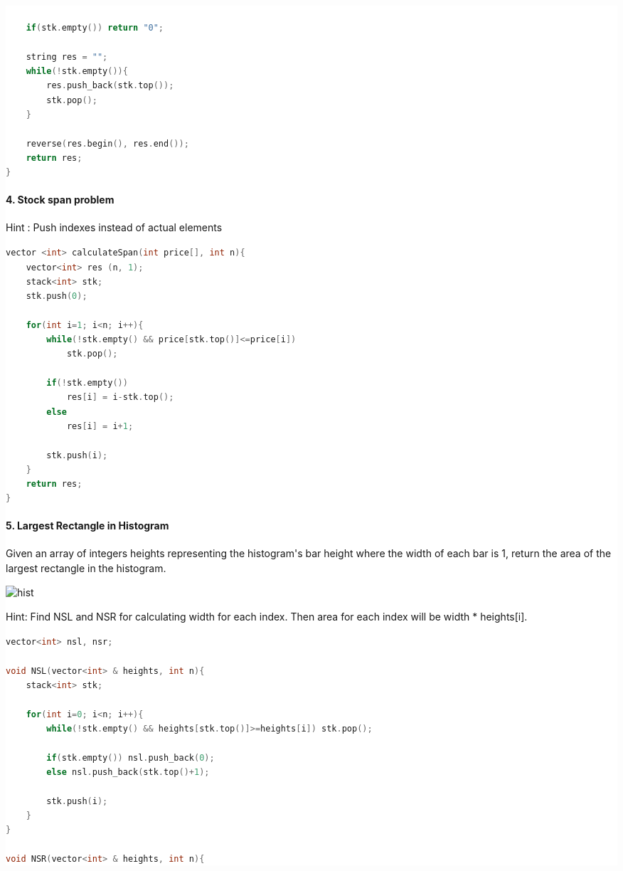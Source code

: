 ```cpp

    if(stk.empty()) return "0";

    string res = "";
    while(!stk.empty()){
        res.push_back(stk.top());
        stk.pop();
    }

    reverse(res.begin(), res.end());
    return res;
}
```

#### 4. Stock span problem 

Hint : Push indexes instead of actual elements

```cpp
vector <int> calculateSpan(int price[], int n){
    vector<int> res (n, 1);
    stack<int> stk;
    stk.push(0);

    for(int i=1; i<n; i++){
        while(!stk.empty() && price[stk.top()]<=price[i])
            stk.pop();

        if(!stk.empty())
            res[i] = i-stk.top();
        else
            res[i] = i+1;

        stk.push(i);
    }
    return res;
}
```

#### 5. Largest Rectangle in Histogram 
Given an array of integers heights representing the histogram's bar height where the width of each bar is 1, return the area of the largest rectangle in the histogram.

![hist](https://assets.leetcode.com/uploads/2021/01/04/histogram.jpg)

Hint: Find NSL and NSR for calculating width for each index. Then area for each index will be width * heights[i].

```cpp
vector<int> nsl, nsr;

void NSL(vector<int> & heights, int n){
    stack<int> stk;

    for(int i=0; i<n; i++){
        while(!stk.empty() && heights[stk.top()]>=heights[i]) stk.pop();

        if(stk.empty()) nsl.push_back(0);
        else nsl.push_back(stk.top()+1);

        stk.push(i);
    }
}

void NSR(vector<int> & heights, int n){
```